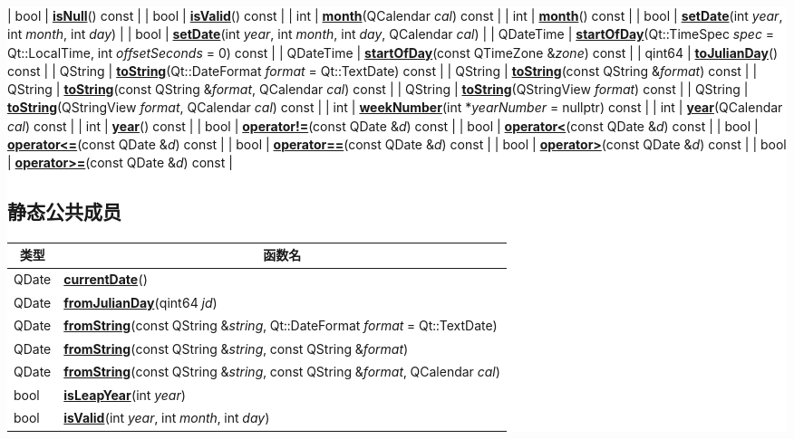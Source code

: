 | bool      | **[isNull](https://doc.qt.io/qt-5/qdate.html#isNull)**() const                                                                     |
| bool      | **[isValid](https://doc.qt.io/qt-5/qdate.html#isValid)**() const                                                                   |
| int       | **[month](https://doc.qt.io/qt-5/qdate.html#month)**(QCalendar *cal*) const                                                        |
| int       | **[month](https://doc.qt.io/qt-5/qdate.html#month-1)**() const                                                                     |
| bool      | **[setDate](https://doc.qt.io/qt-5/qdate.html#setDate)**(int *year*, int *month*, int *day*)                                       |
| bool      | **[setDate](https://doc.qt.io/qt-5/qdate.html#setDate-1)**(int *year*, int *month*, int *day*, QCalendar *cal*)                    |
| QDateTime | **[startOfDay](https://doc.qt.io/qt-5/qdate.html#startOfDay)**(Qt::TimeSpec *spec* = Qt::LocalTime, int *offsetSeconds* = 0) const |
| QDateTime | **[startOfDay](https://doc.qt.io/qt-5/qdate.html#startOfDay-1)**(const QTimeZone &*zone*) const                                    |
| qint64    | **[toJulianDay](https://doc.qt.io/qt-5/qdate.html#toJulianDay)**() const                                                           |
| QString   | **[toString](https://doc.qt.io/qt-5/qdate.html#toString-1)**(Qt::DateFormat *format* = Qt::TextDate) const                         |
| QString   | **[toString](https://doc.qt.io/qt-5/qdate.html#toString-2)**(const QString &*format*) const                                        |
| QString   | **[toString](https://doc.qt.io/qt-5/qdate.html#toString-3)**(const QString &*format*, QCalendar *cal*) const                       |
| QString   | **[toString](###toString)**(QStringView *format*) const                                                                            |
| QString   | **[toString](https://doc.qt.io/qt-5/qdate.html#toString-5)**(QStringView *format*, QCalendar *cal*) const                          |
| int       | **[weekNumber](https://doc.qt.io/qt-5/qdate.html#weekNumber)**(int **yearNumber* = nullptr) const                                  |
| int       | **[year](https://doc.qt.io/qt-5/qdate.html#year)**(QCalendar *cal*) const                                                          |
| int       | **[year](https://doc.qt.io/qt-5/qdate.html#year-1)**() const                                                                       |
| bool      | **[operator!=](https://doc.qt.io/qt-5/qdate.html#operator-not-eq)**(const QDate &*d*) const                                        |
| bool      | **[operator<](https://doc.qt.io/qt-5/qdate.html#operator-lt)**(const QDate &*d*) const                                             |
| bool      | **[operator<=](https://doc.qt.io/qt-5/qdate.html#operator-lt-eq)**(const QDate &*d*) const                                         |
| bool      | **[operator==](https://doc.qt.io/qt-5/qdate.html#operator-eq-eq)**(const QDate &*d*) const                                         |
| bool      | **[operator>](https://doc.qt.io/qt-5/qdate.html#operator-gt)**(const QDate &*d*) const                                             |
| bool      | **[operator>=](https://doc.qt.io/qt-5/qdate.html#operator-gt-eq)**(const QDate &*d*) const                                         |



## 静态公共成员

| 类型  | 函数名                                                                                                                              |
| ----- | ----------------------------------------------------------------------------------------------------------------------------------- |
| QDate | **[currentDate](https://doc.qt.io/qt-5/qdate.html#currentDate)**()                                                                  |
| QDate | **[fromJulianDay](https://doc.qt.io/qt-5/qdate.html#fromJulianDay)**(qint64 *jd*)                                                   |
| QDate | **[fromString](https://doc.qt.io/qt-5/qdate.html#fromString)**(const QString &*string*, Qt::DateFormat *format* = Qt::TextDate)     |
| QDate | **[fromString](https://doc.qt.io/qt-5/qdate.html#fromString-1)**(const QString &*string*, const QString &*format*)                  |
| QDate | **[fromString](https://doc.qt.io/qt-5/qdate.html#fromString-2)**(const QString &*string*, const QString &*format*, QCalendar *cal*) |
| bool  | **[isLeapYear](https://doc.qt.io/qt-5/qdate.html#isLeapYear)**(int *year*)                                                          |
| bool  | **[isValid](https://doc.qt.io/qt-5/qdate.html#isValid-1)**(int *year*, int *month*, int *day*)                                      |
